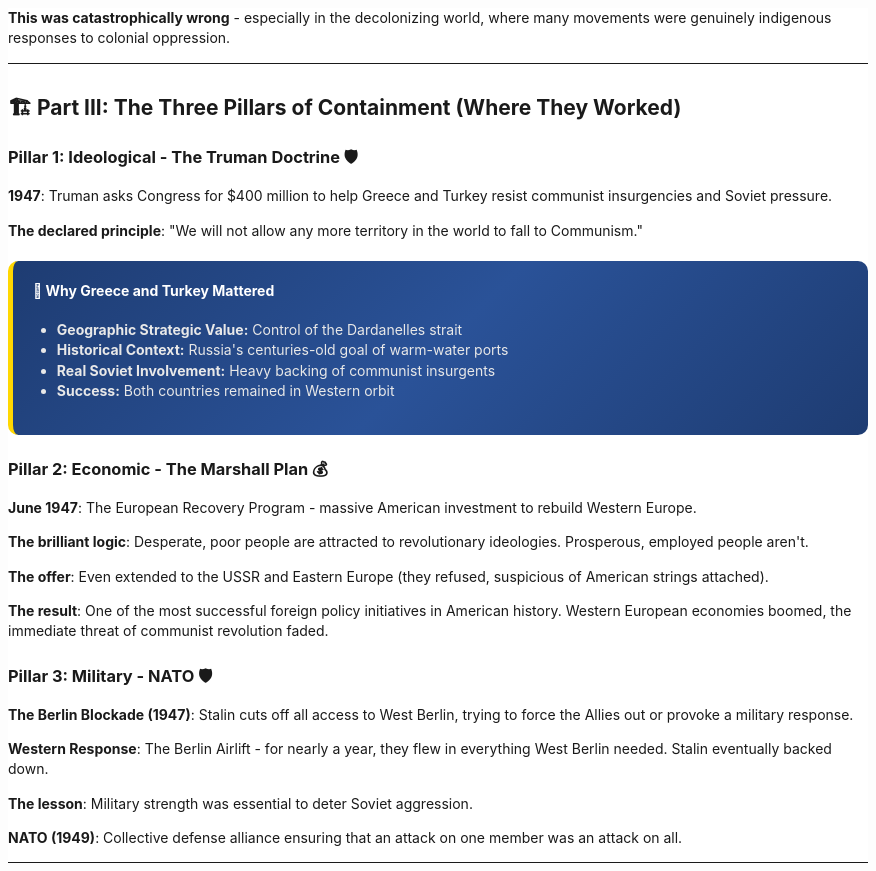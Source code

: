 **This was catastrophically wrong** - especially in the decolonizing world, where many movements were genuinely indigenous responses to colonial oppression.

---

## 🏗️ Part III: The Three Pillars of Containment (Where They Worked)

### Pillar 1: Ideological - The Truman Doctrine 🛡️

**1947**: Truman asks Congress for $400 million to help Greece and Turkey resist communist insurgencies and Soviet pressure.

**The declared principle**: "We will not allow any more territory in the world to fall to Communism."

<div style="background: linear-gradient(135deg, #1e3c72 0%, #2a5298 50%, #1e3c72 100%); padding: 20px; border-radius: 10px; margin: 20px 0; border-left: 5px solid #ffd700;">
<h4 style="color: white; margin-top: 0;">🎯 Why Greece and Turkey Mattered</h4>
<ul style="color: #e8e8e8;">
<li><strong>Geographic Strategic Value:</strong> Control of the Dardanelles strait</li>
<li><strong>Historical Context:</strong> Russia's centuries-old goal of warm-water ports</li>
<li><strong>Real Soviet Involvement:</strong> Heavy backing of communist insurgents</li>
<li><strong>Success:</strong> Both countries remained in Western orbit</li>
</ul>
</div>

### Pillar 2: Economic - The Marshall Plan 💰

**June 1947**: The European Recovery Program - massive American investment to rebuild Western Europe.

**The brilliant logic**: Desperate, poor people are attracted to revolutionary ideologies. Prosperous, employed people aren't.

**The offer**: Even extended to the USSR and Eastern Europe (they refused, suspicious of American strings attached).

**The result**: One of the most successful foreign policy initiatives in American history. Western European economies boomed, the immediate threat of communist revolution faded.

### Pillar 3: Military - NATO 🛡️

**The Berlin Blockade (1947)**: Stalin cuts off all access to West Berlin, trying to force the Allies out or provoke a military response.

**Western Response**: The Berlin Airlift - for nearly a year, they flew in everything West Berlin needed. Stalin eventually backed down.

**The lesson**: Military strength was essential to deter Soviet aggression.

**NATO (1949)**: Collective defense alliance ensuring that an attack on one member was an attack on all.

---
